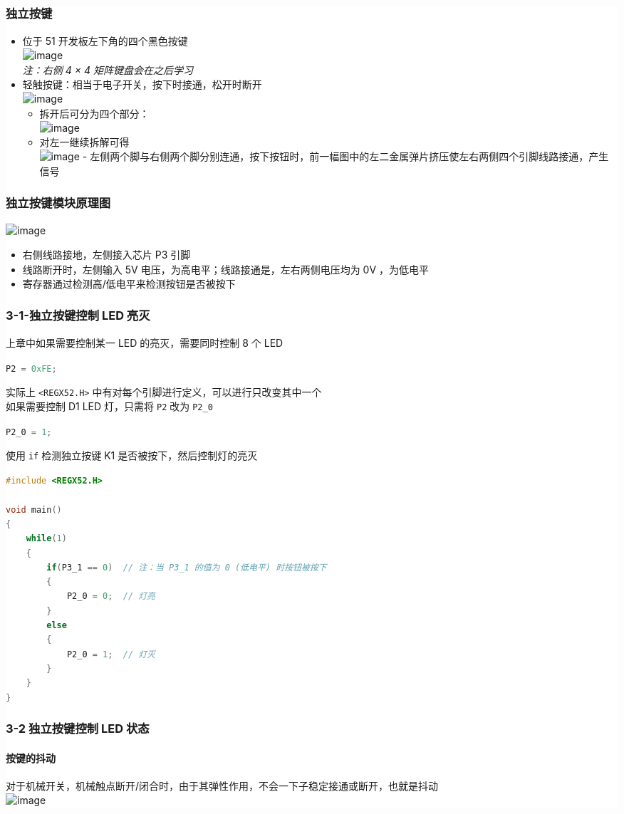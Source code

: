 ### 独立按键  
- 位于 51 开发板左下角的四个黑色按键<br><img width="600" alt="image" src="https://user-images.githubusercontent.com/57821066/197258508-1150d46d-e31d-41a0-aaa3-e850c8d337c2.png"><br>_注：右侧 4 × 4 矩阵键盘会在之后学习_  
- 轻触按键：相当于电子开关，按下时接通，松开时断开<br><img width="210" alt="image" src="https://user-images.githubusercontent.com/57821066/197259234-005cff94-6b09-4d2a-8824-2d011a5012d4.png">  
  - 拆开后可分为四个部分：<br><img width="286" alt="image" src="https://user-images.githubusercontent.com/57821066/197259438-d85542ff-9f95-4c11-811d-96caf3bce44a.png">  
  - 对左一继续拆解可得<br><img width="161" alt="image" src="https://user-images.githubusercontent.com/57821066/197259464-e30ebeb0-6698-41da-8ace-d3a7ea4eb21c.png">  - 左侧两个脚与右侧两个脚分别连通，按下按钮时，前一幅图中的左二金属弹片挤压使左右两侧四个引脚线路接通，产生信号  

### 独立按键模块原理图  
<img width="401" alt="image" src="https://user-images.githubusercontent.com/57821066/197260448-cd2e49fe-0740-471b-aff9-d9db08de2505.png">  

- 右侧线路接地，左侧接入芯片 P3 引脚  
- 线路断开时，左侧输入 5V 电压，为高电平；线路接通是，左右两侧电压均为 0V ，为低电平  
- 寄存器通过检测高/低电平来检测按钮是否被按下  

### 3-1-独立按键控制 LED 亮灭  
上章中如果需要控制某一 LED 的亮灭，需要同时控制 8 个 LED  
```C
P2 = 0xFE;
```
实际上 `<REGX52.H>` 中有对每个引脚进行定义，可以进行只改变其中一个  
如果需要控制 D1 LED 灯，只需将 `P2` 改为 `P2_0`  
```C
P2_0 = 1;
```
使用 `if` 检测独立按键 K1 是否被按下，然后控制灯的亮灭  
```C
#include <REGX52.H>

void main()
{
    while(1)
    {
        if(P3_1 == 0)  // 注：当 P3_1 的值为 0 (低电平) 时按钮被按下
        {
            P2_0 = 0;  // 灯亮
        }
        else
        {
            P2_0 = 1;  // 灯灭
        }
    }
}
```

### 3-2 独立按键控制 LED 状态  
#### 按键的抖动
对于机械开关，机械触点断开/闭合时，由于其弹性作用，不会一下子稳定接通或断开，也就是抖动  
<img width="606" alt="image" src="https://user-images.githubusercontent.com/57821066/197347985-316640f1-34d5-4fca-8409-1815098043c5.png">  
